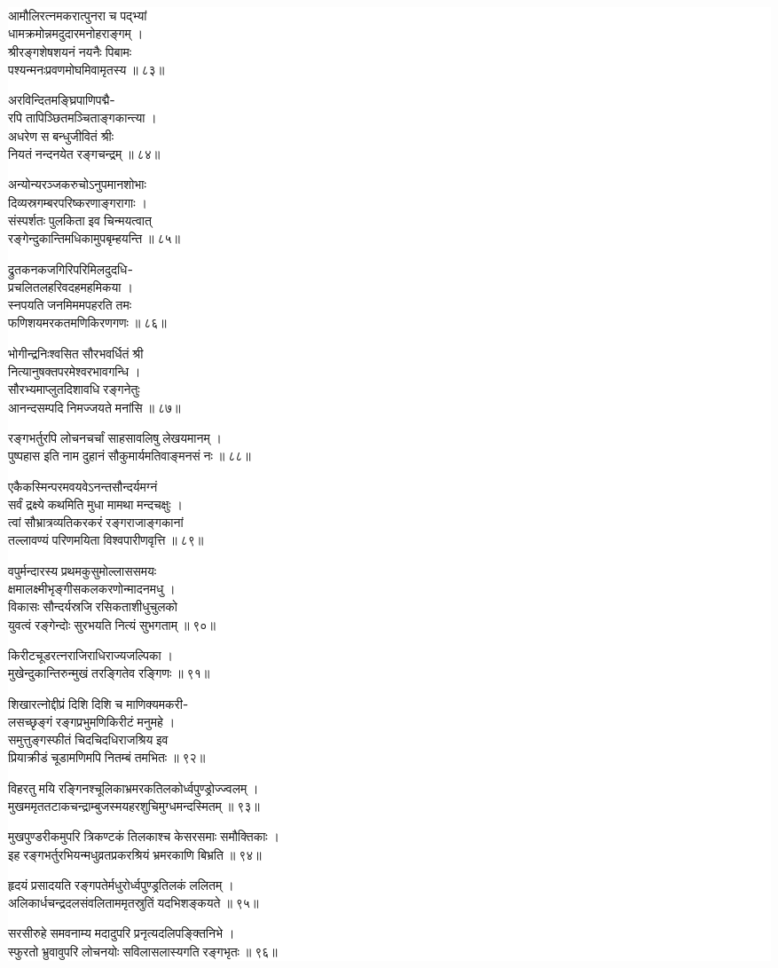 आमौलिरत्नमकरात्पुनरा च पद्भ्यां  
धामक्रमोन्नमदुदारमनोहराङ्गम् ।  
श्रीरङ्गशेषशयनं नयनैः पिबामः  
पश्यन्मनःप्रवणमोघमिवामृतस्य ॥ ८३॥  
  
अरविन्दितमङ्घ्रिपाणिपद्मै-  
रपि  तापिञ्छितमञ्चिताङ्गकान्त्या ।  
अधरेण स बन्धुजीवितं श्रीः  
नियतं नन्दनयेत रङ्गचन्द्रम् ॥ ८४॥  
  
अन्योन्यरञ्जकरुचोऽनुपमानशोभाः  
दिव्यस्रगम्बरपरिष्करणाङ्गरागाः ।  
संस्पर्शतः पुलकिता इव चिन्मयत्वात्  
रङ्गेन्दुकान्तिमधिकामुपबृम्हयन्ति ॥ ८५॥  
  
द्रुतकनकजगिरिपरिमिलदुदधि-  
प्रचलितलहरिवदहमहमिकया ।  
स्नपयति जनमिममपहरति तमः  
फणिशयमरकतमणिकिरणगणः ॥ ८६॥  
  
भोगीन्द्रनिःश्वसित सौरभवर्धितं श्री  
नित्यानुषक्तपरमेश्वरभावगन्धि ।  
सौरभ्यमाप्लुतदिशावधि रङ्गनेतुः  
आनन्दसम्पदि निमज्जयते मनांसि ॥ ८७॥  
  
रङ्गभर्तुरपि लोचनचर्चां साहसावलिषु लेखयमानम् ।  
पुष्पहास इति नाम दुहानं सौकुमार्यमतिवाङ्मनसं नः ॥ ८८॥  
  
एकैकस्मिन्परमवयवेऽनन्तसौन्दर्यमग्नं  
सर्वं द्रक्ष्ये कथमिति मुधा मामथा मन्दचक्षुः ।  
त्वां सौभ्रात्रव्यतिकरकरं रङ्गराजाङ्गकानां  
तल्लावण्यं परिणमयिता विश्वपारीणवृत्ति ॥ ८९॥  
  
वपुर्मन्दारस्य प्रथमकुसुमोल्लाससमयः  
क्षमालक्ष्मीभृङ्गीसकलकरणोन्मादनमधु ।  
विकासः सौन्दर्यस्रजि रसिकताशीधुचुलको  
युवत्वं रङ्गेन्दोः सुरभयति नित्यं सुभगताम् ॥ ९०॥  
  
किरीटचूडरत्नराजिराधिराज्यजल्पिका ।  
मुखेन्दुकान्तिरुन्मुखं तरङ्गितेव रङ्गिणः ॥ ९१॥  
  
शिखारत्नोद्दीप्रं दिशि दिशि च माणिक्यमकरी-  
लसच्छृङ्गं रङ्गप्रभुमणिकिरीटं मनुमहे ।  
समुत्तुङ्गस्फीतं चिदचिदधिराजश्रिय इव  
प्रियाक्रीडं चूडामणिमपि नितम्बं तमभितः ॥ ९२॥  
  
विहरतु मयि रङ्गिनश्चूलिकाभ्रमरकतिलकोर्ध्वपुण्ड्रोज्ज्वलम् ।  
मुखममृततटाकचन्द्राम्बुजस्मयहरशुचिमुग्धमन्दस्मितम् ॥ ९३॥  
  
मुखपुण्डरीकमुपरि त्रिकण्टकं तिलकाश्च केसरसमाः समौक्तिकाः ।  
इह रङ्गभर्तुरभियन्मधुव्रतप्रकरश्रियं भ्रमरकाणि बिभ्रति ॥ ९४॥  
  
हृदयं प्रसादयति रङ्गपतेर्मधुरोर्ध्वपुण्ड्रतिलकं ललितम् ।  
अलिकार्धचन्द्रदलसंवलिताममृतस्रुतिं यदभिशङ्कयते ॥ ९५॥  
  
सरसीरुहे समवनाम्य मदादुपरि प्रनृत्यदलिपङ्क्तिनिभे ।  
स्फुरतो भ्रुवावुपरि लोचनयोः सविलासलास्यगति रङ्गभृतः ॥ ९६॥  
  